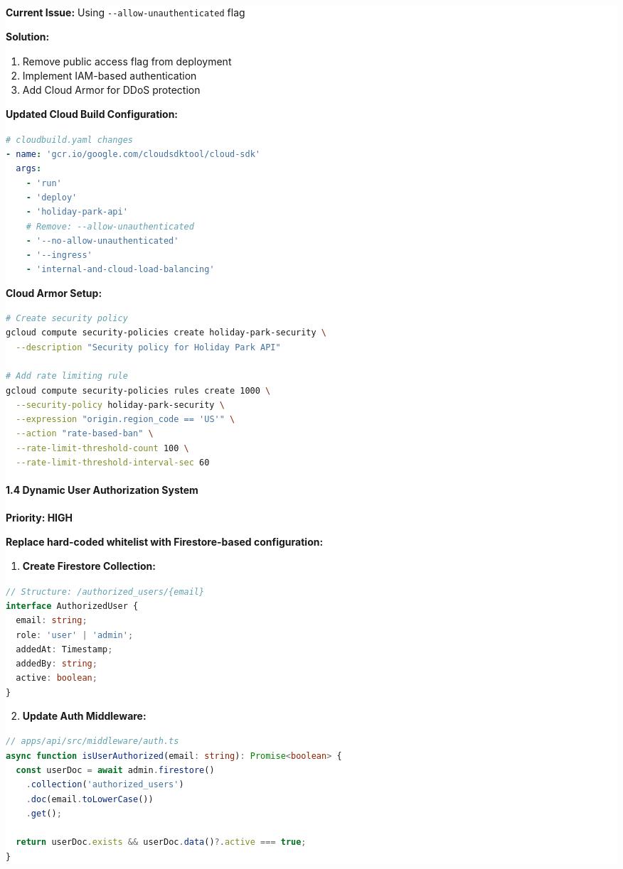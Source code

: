 **Current Issue:** Using `--allow-unauthenticated` flag

**Solution:**
1. Remove public access flag from deployment
2. Implement IAM-based authentication
3. Add Cloud Armor for DDoS protection

**Updated Cloud Build Configuration:**
```yaml
# cloudbuild.yaml changes
- name: 'gcr.io/google.com/cloudsdktool/cloud-sdk'
  args:
    - 'run'
    - 'deploy'
    - 'holiday-park-api'
    # Remove: --allow-unauthenticated
    - '--no-allow-unauthenticated'
    - '--ingress'
    - 'internal-and-cloud-load-balancing'
```

**Cloud Armor Setup:**
```bash
# Create security policy
gcloud compute security-policies create holiday-park-security \
  --description "Security policy for Holiday Park API"

# Add rate limiting rule
gcloud compute security-policies rules create 1000 \
  --security-policy holiday-park-security \
  --expression "origin.region_code == 'US'" \
  --action "rate-based-ban" \
  --rate-limit-threshold-count 100 \
  --rate-limit-threshold-interval-sec 60
```

#### 1.4 Dynamic User Authorization System
**Priority: HIGH**

**Replace hard-coded whitelist with Firestore-based configuration:**

1. **Create Firestore Collection:**
```typescript
// Structure: /authorized_users/{email}
interface AuthorizedUser {
  email: string;
  role: 'user' | 'admin';
  addedAt: Timestamp;
  addedBy: string;
  active: boolean;
}
```

2. **Update Auth Middleware:**
```typescript
// apps/api/src/middleware/auth.ts
async function isUserAuthorized(email: string): Promise<boolean> {
  const userDoc = await admin.firestore()
    .collection('authorized_users')
    .doc(email.toLowerCase())
    .get();
  
  return userDoc.exists && userDoc.data()?.active === true;
}
```

